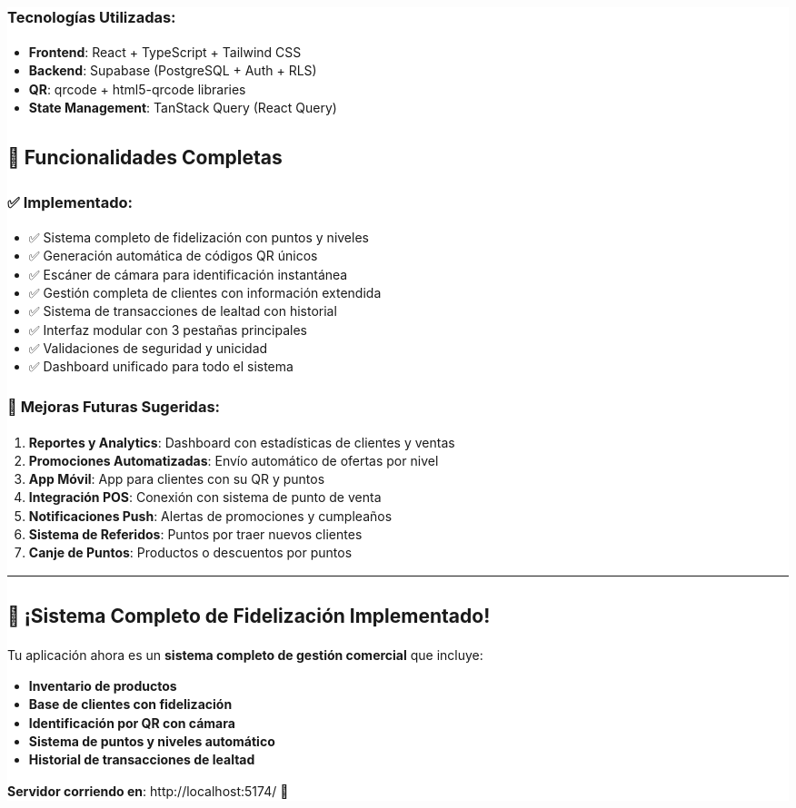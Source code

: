 ### **Tecnologías Utilizadas:**
- **Frontend**: React + TypeScript + Tailwind CSS
- **Backend**: Supabase (PostgreSQL + Auth + RLS)
- **QR**: qrcode + html5-qrcode libraries
- **State Management**: TanStack Query (React Query)

## 🎯 Funcionalidades Completas

### ✅ **Implementado:**
- ✅ Sistema completo de fidelización con puntos y niveles
- ✅ Generación automática de códigos QR únicos
- ✅ Escáner de cámara para identificación instantánea
- ✅ Gestión completa de clientes con información extendida
- ✅ Sistema de transacciones de lealtad con historial
- ✅ Interfaz modular con 3 pestañas principales
- ✅ Validaciones de seguridad y unicidad
- ✅ Dashboard unificado para todo el sistema

### 🚀 **Mejoras Futuras Sugeridas:**
1. **Reportes y Analytics**: Dashboard con estadísticas de clientes y ventas
2. **Promociones Automatizadas**: Envío automático de ofertas por nivel
3. **App Móvil**: App para clientes con su QR y puntos
4. **Integración POS**: Conexión con sistema de punto de venta
5. **Notificaciones Push**: Alertas de promociones y cumpleaños
6. **Sistema de Referidos**: Puntos por traer nuevos clientes
7. **Canje de Puntos**: Productos o descuentos por puntos

---

## 🎉 **¡Sistema Completo de Fidelización Implementado!**

Tu aplicación ahora es un **sistema completo de gestión comercial** que incluye:
- **Inventario de productos**
- **Base de clientes con fidelización**  
- **Identificación por QR con cámara**
- **Sistema de puntos y niveles automático**
- **Historial de transacciones de lealtad**

**Servidor corriendo en**: http://localhost:5174/ 🚀